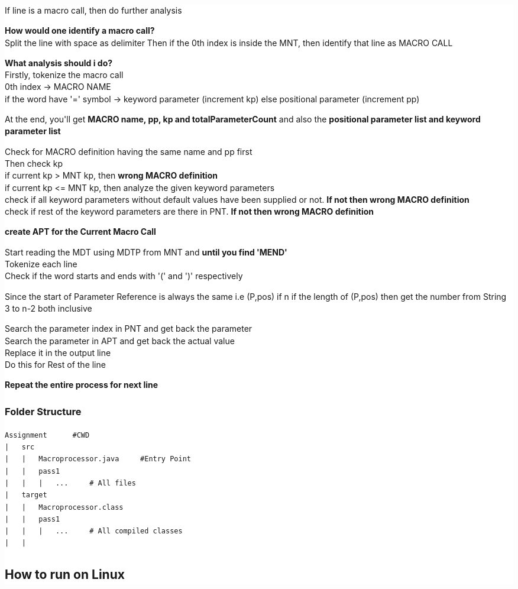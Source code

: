 If line is a macro call, then do further analysis
  
__How would one identify a macro call?__  
Split the line with space as delimiter
Then if the 0th index is inside the MNT, then identify that line as MACRO CALL

__What analysis should i do?__  
Firstly, tokenize the macro call  
0th index -> MACRO NAME  
if the word have '=' symbol -> keyword parameter (increment kp) else positional parameter (increment pp)  
  
At the end, you'll get __MACRO name, pp, kp and totalParameterCount__ and also the __positional parameter list and keyword parameter list__  

Check for MACRO definition having the same name and pp first  
Then check kp  
if current kp > MNT kp, then __wrong MACRO definition__  
if current kp <= MNT kp, then analyze the given keyword parameters  
check if all keyword parameters without default values have been supplied or not. __If not then wrong MACRO definition__  
check if rest of the keyword parameters are there in PNT. __If not then wrong MACRO definition__  

__create APT for the Current Macro Call__

Start reading the MDT using MDTP from MNT and __until you find 'MEND'__  
Tokenize each line  
Check if the word starts and ends with '(' and ')' respectively    
  
Since the start of Parameter Reference is always the same i.e (P,pos)
if n if the length of (P,pos) then get the number from String 3 to n-2 both inclusive  

Search the parameter index in PNT and get back the parameter  
Search the parameter in APT and get back the actual value  
Replace it in the output line  
Do this for Rest of the line  

__Repeat the entire process for next line__


### Folder Structure

```
Assignment      #CWD
|   src
|   |   Macroprocessor.java     #Entry Point
|   |   pass1
|   |   |   ...     # All files
|   target
|   |   Macroprocessor.class
|   |   pass1
|   |   |   ...     # All compiled classes
|   |   
```

## How to run on Linux
